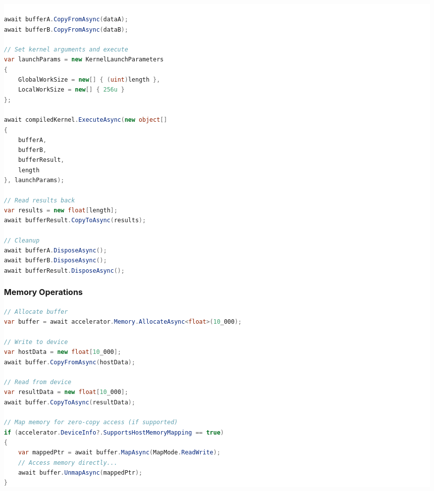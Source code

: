 ```csharp

await bufferA.CopyFromAsync(dataA);
await bufferB.CopyFromAsync(dataB);

// Set kernel arguments and execute
var launchParams = new KernelLaunchParameters
{
    GlobalWorkSize = new[] { (uint)length },
    LocalWorkSize = new[] { 256u }
};

await compiledKernel.ExecuteAsync(new object[]
{
    bufferA,
    bufferB,
    bufferResult,
    length
}, launchParams);

// Read results back
var results = new float[length];
await bufferResult.CopyToAsync(results);

// Cleanup
await bufferA.DisposeAsync();
await bufferB.DisposeAsync();
await bufferResult.DisposeAsync();
```

### Memory Operations

```csharp
// Allocate buffer
var buffer = await accelerator.Memory.AllocateAsync<float>(10_000);

// Write to device
var hostData = new float[10_000];
await buffer.CopyFromAsync(hostData);

// Read from device
var resultData = new float[10_000];
await buffer.CopyToAsync(resultData);

// Map memory for zero-copy access (if supported)
if (accelerator.DeviceInfo?.SupportsHostMemoryMapping == true)
{
    var mappedPtr = await buffer.MapAsync(MapMode.ReadWrite);
    // Access memory directly...
    await buffer.UnmapAsync(mappedPtr);
}
```
